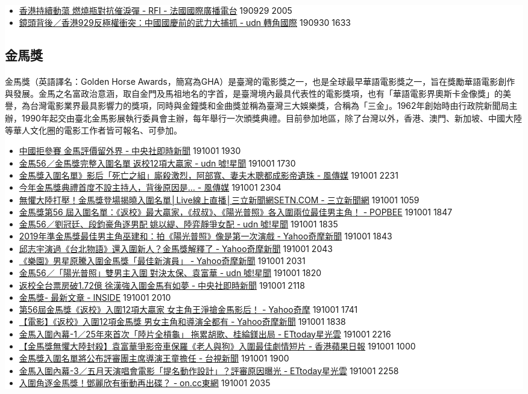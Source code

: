 - [香港持續動蕩 燃燒瓶對抗催淚彈 - RFI - 法國國際廣播電台](http://www.rfi.fr/tw/20190929-nicolas-20190929-desk-1-bis-jour-chine-hongkong-trad-c12-sons-reportage-de-rfi-francais-env "香港持續動蕩 燃燒瓶對抗催淚彈 - RFI - 法國國際廣播電台") 190929 2005
- [鏡頭背後／香港929反極權衝突：中國國慶前的武力大捕抓 - udn 轉角國際](https://global.udn.com/global_vision/story/8662/4077043 "鏡頭背後／香港929反極權衝突：中國國慶前的武力大捕抓 - udn 轉角國際") 190930 1633

## 金馬獎

金馬獎（英語譯名：Golden Horse Awards，簡寫為GHA）是臺灣的電影獎之一，也是全球最早華語電影獎之一，旨在獎勵華語電影創作與發展。金馬之名富政治意涵，取自金門及馬祖地名的字首，是臺灣境內最具代表性的電影獎項，也有「華語電影界奧斯卡金像獎」的美譽，為台灣電影業界最具影響力的獎項，同時與金鐘獎和金曲獎並稱為臺灣三大娛樂獎，合稱為「三金」。1962年創始時由行政院新聞局主辦，1990年起交由臺北金馬影展執行委員會主辦，每年舉行一次頒獎典禮。目前參加地區，除了台灣以外，香港、澳門、新加坡、中國大陸等華人文化圈的電影工作者皆可報名、可參加。
- [中國拒參賽 金馬評價留外界 - 中央社即時新聞](https://www.cna.com.tw/news/firstnews/201910010311.aspx "中國拒參賽 金馬評價留外界 - 中央社即時新聞") 191001 1930
- [金馬56／金馬獎完整入圍名單 返校12項大贏家 - udn 噓!星聞](https://stars.udn.com/star/story/10090/4079332 "金馬56／金馬獎完整入圍名單 返校12項大贏家 - udn 噓!星聞") 191001 1730
- [金馬獎入圍名單》影后「死亡之組」廝殺激烈，阿部寬、妻夫木聰都成影帝遺珠 - 風傳媒](https://www.storm.mg/article/1778256 "金馬獎入圍名單》影后「死亡之組」廝殺激烈，阿部寬、妻夫木聰都成影帝遺珠 - 風傳媒") 191001 2231
- [今年金馬獎典禮首度不設主持人，背後原因是… - 風傳媒](https://www.storm.mg/article/1778346 "今年金馬獎典禮首度不設主持人，背後原因是… - 風傳媒") 191001 2304
- [無懼大陸打壓！金馬獎登場揭曉入圍名單│Live線上直播│三立新聞網SETN.COM - 三立新聞網](https://live.setn.com/live/2046 "無懼大陸打壓！金馬獎登場揭曉入圍名單│Live線上直播│三立新聞網SETN.COM - 三立新聞網") 191001 1059
- [金馬獎第56 屆入圍名單：《返校》最大贏家，《叔叔》、《陽光普照》各入圍兩位最佳男主角！ - POPBEE](https://popbee.com/lifestyle/movies/golden-horse-awards-2019-nomination-list-movies-taiwan/ "金馬獎第56 屆入圍名單：《返校》最大贏家，《叔叔》、《陽光普照》各入圍兩位最佳男主角！ - POPBEE") 191001 1847
- [金馬56／劉冠廷、段鈞豪角逐男配 姚以緹、陸弈靜爭女配 - udn 噓!星聞](https://stars.udn.com/star/story/10091/4079526 "金馬56／劉冠廷、段鈞豪角逐男配 姚以緹、陸弈靜爭女配 - udn 噓!星聞") 191001 1835
- [2019年準金馬獎最佳男主角巫建和：拍《陽光普照》像是第一次演戲 - Yahoo奇摩新聞](https://tw.news.yahoo.com/2019-%E5%B9%B4%E6%BA%96%E9%87%91%E9%A6%AC%E7%8D%8E%E6%9C%80%E4%BD%B3%E7%94%B7%E9%85%8D%E8%A7%92%E5%B7%AB%E5%BB%BA%E5%92%8C%E6%8B%8D%E9%99%BD%E5%85%89%E6%99%AE%E7%85%A7%E5%83%8F%E6%98%AF%E7%AC%AC%E4%B8%80%E6%AC%A1%E6%BC%94%E6%88%B2-104349156.html "2019年準金馬獎最佳男主角巫建和：拍《陽光普照》像是第一次演戲 - Yahoo奇摩新聞") 191001 1843
- [邱志宇演過《台北物語》還入圍新人？金馬獎解釋了 - Yahoo奇摩新聞](https://tw.news.yahoo.com/%E9%82%B1%E5%BF%97%E5%AE%87%E6%BC%94%E9%81%8E%E5%8F%B0%E5%8C%97%E7%89%A9%E8%AA%9E%E9%82%84%E5%85%A5%E5%9C%8D%E6%96%B0%E4%BA%BA%E9%87%91%E9%A6%AC%E7%8D%8E%E8%A7%A3%E9%87%8B%E4%BA%86-124357817.html "邱志宇演過《台北物語》還入圍新人？金馬獎解釋了 - Yahoo奇摩新聞") 191001 2043
- [《樂園》男星原騰入圍金馬獎「最佳新演員」 - Yahoo奇摩新聞](https://tw.news.yahoo.com/%E6%A8%82%E5%9C%92%E7%94%B7%E6%98%9F%E5%8E%9F%E9%A8%B0%E5%85%A5%E5%9C%8D%E9%87%91%E9%A6%AC%E7%8D%8E%E6%9C%80%E4%BD%B3%E6%96%B0%E6%BC%94%E5%93%A1-123141945.html "《樂園》男星原騰入圍金馬獎「最佳新演員」 - Yahoo奇摩新聞") 191001 2031
- [金馬56／「陽光普照」雙男主入圍 對決太保、袁富華 - udn 噓!星聞](https://stars.udn.com/star/story/10090/4079489 "金馬56／「陽光普照」雙男主入圍 對決太保、袁富華 - udn 噓!星聞") 191001 1820
- [返校全台票房破1.72億 徐漢強入圍金馬有如夢 - 中央社即時新聞](https://www.cna.com.tw/news/amov/201910010355.aspx "返校全台票房破1.72億 徐漢強入圍金馬有如夢 - 中央社即時新聞") 191001 2118
- [金馬獎- 最新文章 - INSIDE](https://www.inside.com.tw/tag/%E9%87%91%E9%A6%AC%E7%8D%8E "金馬獎- 最新文章 - INSIDE") 191001 2010
- [第56屆金馬獎《返校》入圍12項大贏家 女主角王淨搶金馬影后！ - Yahoo奇摩](https://tw.mobi.yahoo.com/news/56-%E5%B1%86%E9%87%91%E9%A6%AC%E7%8D%8E%E5%85%A5%E5%9C%8D%E5%90%8D%E5%96%AE%E5%85%AC%E5%B8%83-%E4%BA%94%E6%9C%88%E5%A4%A9%E5%85%A5%E5%9C%8D%E6%9C%80%E4%BD%B3%E8%A6%96%E8%A6%BA%E6%95%88%E6%9E%9C-094122600.html "第56屆金馬獎《返校》入圍12項大贏家 女主角王淨搶金馬影后！ - Yahoo奇摩") 191001 1741
- [【電影】《返校》入圍12項金馬獎 男女主角和導演全都有 - Yahoo奇摩新聞](https://tw.news.yahoo.com/%E9%9B%BB%E5%BD%B1-%E8%BF%94%E6%A0%A1-%E5%85%A5%E5%9C%8D12%E9%A0%85%E9%87%91%E9%A6%AC%E7%8D%8E-%E7%94%B7%E5%A5%B3%E4%B8%BB%E8%A7%92%E5%92%8C%E5%B0%8E%E6%BC%94%E5%85%A8%E9%83%BD%E6%9C%89-103812487.html "【電影】《返校》入圍12項金馬獎 男女主角和導演全都有 - Yahoo奇摩新聞") 191001 1838
- [金馬入圍內幕-1／25年來首次「陸片全槓龜」 拖累胡歌、桂綸鎂出局 - ETtoday星光雲](https://star.ettoday.net/news/1547568 "金馬入圍內幕-1／25年來首次「陸片全槓龜」 拖累胡歌、桂綸鎂出局 - ETtoday星光雲") 191001 2216
- [【金馬獎無懼大陸封殺】袁富華爭影帝車保羅《老人與狗》入圍最佳劇情短片 - 香港蘋果日報](https://hk.entertainment.appledaily.com/enews/realtime/article/20191001/60104796 "【金馬獎無懼大陸封殺】袁富華爭影帝車保羅《老人與狗》入圍最佳劇情短片 - 香港蘋果日報") 191001 1000
- [金馬獎入圍名單將公布評審團主席導演王童擔任 - 台視新聞](https://www.ttv.com.tw/news/view/10810010021600N/575 "金馬獎入圍名單將公布評審團主席導演王童擔任 - 台視新聞") 191001 1900
- [金馬入圍內幕-3／五月天演唱會電影「提名動作設計」？評審原因曝光 - ETtoday星光雲](https://star.ettoday.net/news/1547577 "金馬入圍內幕-3／五月天演唱會電影「提名動作設計」？評審原因曝光 - ETtoday星光雲") 191001 2258
- [入圍角逐金馬獎！鄧麗欣有衝動再出碟？ - on.cc東網](https://hk.on.cc/hk/bkn/cnt/entertainment/20191001/bkn-20191001201013170-1001_00862_001.html "入圍角逐金馬獎！鄧麗欣有衝動再出碟？ - on.cc東網") 191001 2035

